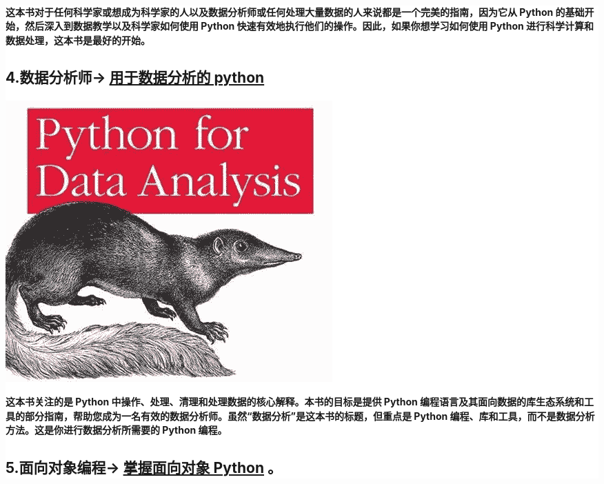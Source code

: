 **这本书对于任何科学家或想成为科学家的人以及数据分析师或任何处理大量数据的人来说都是一个完美的指南，因为它从 Python 的基础开始，然后深入到数据教学以及科学家如何使用 Python 快速有效地执行他们的操作。因此，如果你想学习如何使用 Python 进行科学计算和数据处理，这本书是最好的开始。**

## **4.数据分析师→ [用于数据分析的 python](https://www.amazon.com/Python-Data-Analysis-Wrangling-IPython-ebook/dp/B075X4LT6K/ref=sr_1_1?crid=GIZITO2UQE8Q&dchild=1&keywords=python+for+data+analysis&qid=1596713176&s=digital-text&sprefix=python+for+data+ana%2Cdigital-text%2C415&sr=1-1)**

**![](img/769c738156c102e59641ae52737ed615.png)**

**这本书关注的是 Python 中操作、处理、清理和处理数据的核心解释。本书的目标是提供 Python 编程语言及其面向数据的库生态系统和工具的部分指南，帮助您成为一名有效的数据分析师。虽然“数据分析”是这本书的标题，但重点是 Python 编程、库和工具，而不是数据分析方法。这是你进行数据分析所需要的 Python 编程。**

## **5.面向对象编程→ [掌握面向对象 Python](https://www.amazon.com/Mastering-Object-Oriented-Python-powerful-applications-ebook/dp/B07T8XF5HH/ref=sr_1_9?dchild=1&tag=journaldev-20) 。**
